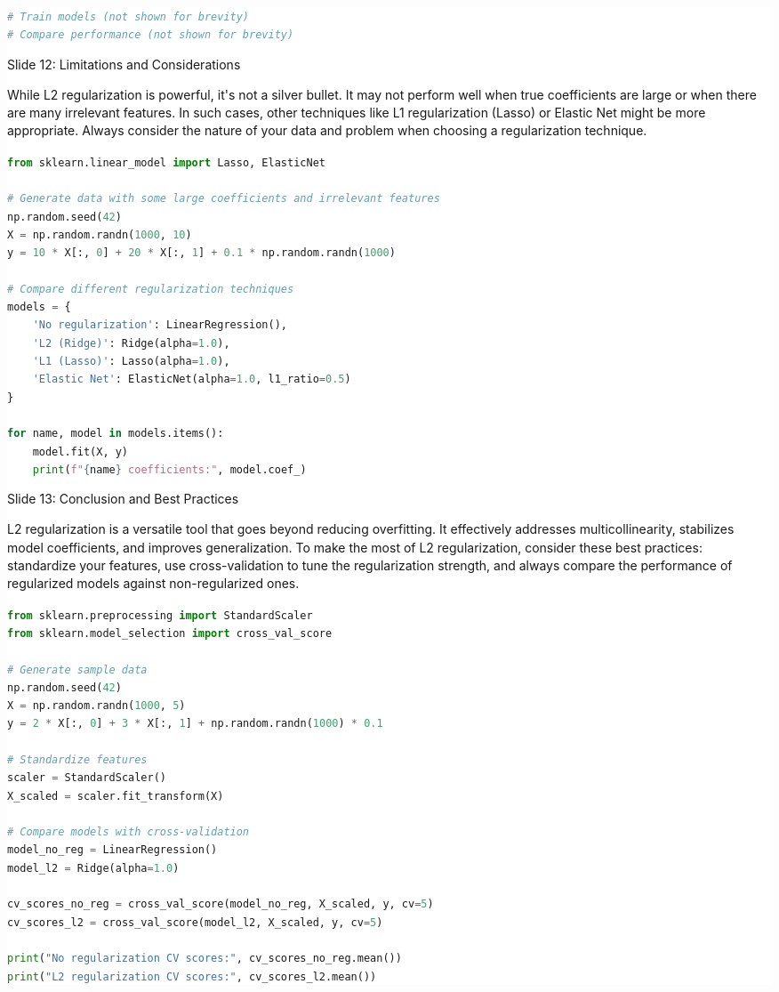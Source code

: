 ```python
# Train models (not shown for brevity)
# Compare performance (not shown for brevity)
```

Slide 12: Limitations and Considerations

While L2 regularization is powerful, it's not a silver bullet. It may not perform well when true coefficients are large or when there are many irrelevant features. In such cases, other techniques like L1 regularization (Lasso) or Elastic Net might be more appropriate. Always consider the nature of your data and problem when choosing a regularization technique.

```python
from sklearn.linear_model import Lasso, ElasticNet

# Generate data with some large coefficients and irrelevant features
np.random.seed(42)
X = np.random.randn(1000, 10)
y = 10 * X[:, 0] + 20 * X[:, 1] + 0.1 * np.random.randn(1000)

# Compare different regularization techniques
models = {
    'No regularization': LinearRegression(),
    'L2 (Ridge)': Ridge(alpha=1.0),
    'L1 (Lasso)': Lasso(alpha=1.0),
    'Elastic Net': ElasticNet(alpha=1.0, l1_ratio=0.5)
}

for name, model in models.items():
    model.fit(X, y)
    print(f"{name} coefficients:", model.coef_)
```

Slide 13: Conclusion and Best Practices

L2 regularization is a versatile tool that goes beyond reducing overfitting. It effectively addresses multicollinearity, stabilizes model coefficients, and improves generalization. To make the most of L2 regularization, consider these best practices: standardize your features, use cross-validation to tune the regularization strength, and always compare the performance of regularized models against non-regularized ones.

```python
from sklearn.preprocessing import StandardScaler
from sklearn.model_selection import cross_val_score

# Generate sample data
np.random.seed(42)
X = np.random.randn(1000, 5)
y = 2 * X[:, 0] + 3 * X[:, 1] + np.random.randn(1000) * 0.1

# Standardize features
scaler = StandardScaler()
X_scaled = scaler.fit_transform(X)

# Compare models with cross-validation
model_no_reg = LinearRegression()
model_l2 = Ridge(alpha=1.0)

cv_scores_no_reg = cross_val_score(model_no_reg, X_scaled, y, cv=5)
cv_scores_l2 = cross_val_score(model_l2, X_scaled, y, cv=5)

print("No regularization CV scores:", cv_scores_no_reg.mean())
print("L2 regularization CV scores:", cv_scores_l2.mean())
```
